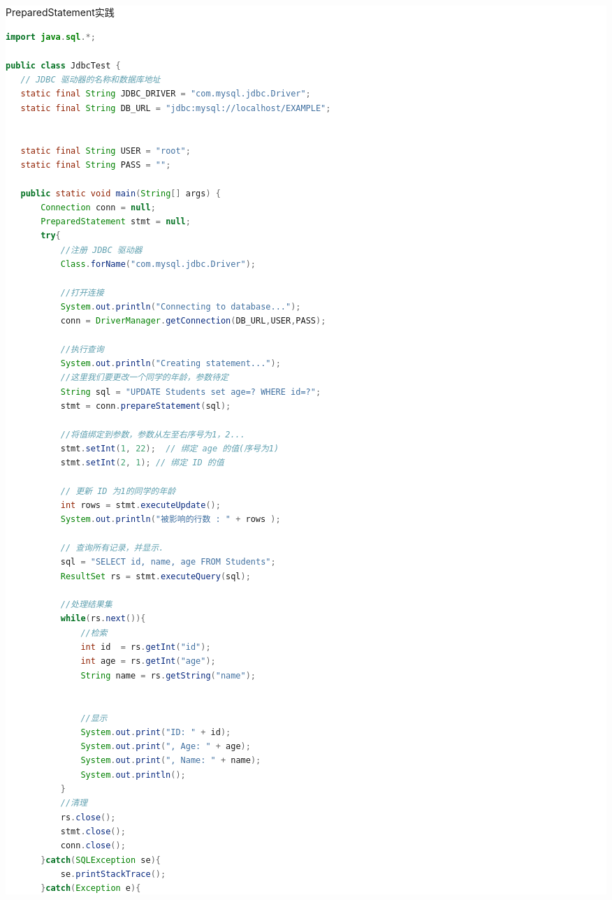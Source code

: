 PreparedStatement实践

```java
import java.sql.*;

public class JdbcTest {
   // JDBC 驱动器的名称和数据库地址
   static final String JDBC_DRIVER = "com.mysql.jdbc.Driver";  
   static final String DB_URL = "jdbc:mysql://localhost/EXAMPLE";


   static final String USER = "root";
   static final String PASS = "";

   public static void main(String[] args) {
       Connection conn = null;
       PreparedStatement stmt = null;
       try{
           //注册 JDBC 驱动器
           Class.forName("com.mysql.jdbc.Driver");

           //打开连接
           System.out.println("Connecting to database...");
           conn = DriverManager.getConnection(DB_URL,USER,PASS);

           //执行查询
           System.out.println("Creating statement...");
           //这里我们要更改一个同学的年龄，参数待定
           String sql = "UPDATE Students set age=? WHERE id=?";
           stmt = conn.prepareStatement(sql);

           //将值绑定到参数，参数从左至右序号为1，2...
           stmt.setInt(1, 22);  // 绑定 age 的值(序号为1)
           stmt.setInt(2, 1); // 绑定 ID 的值

           // 更新 ID 为1的同学的年龄
           int rows = stmt.executeUpdate();
           System.out.println("被影响的行数 : " + rows );

           // 查询所有记录，并显示.
           sql = "SELECT id, name, age FROM Students";
           ResultSet rs = stmt.executeQuery(sql);

           //处理结果集
           while(rs.next()){
               //检索
               int id  = rs.getInt("id");
               int age = rs.getInt("age");
               String name = rs.getString("name");


               //显示
               System.out.print("ID: " + id);
               System.out.print(", Age: " + age);
               System.out.print(", Name: " + name);
               System.out.println();
           }
           //清理
           rs.close();
           stmt.close();
           conn.close();
       }catch(SQLException se){
           se.printStackTrace();
       }catch(Exception e){
```